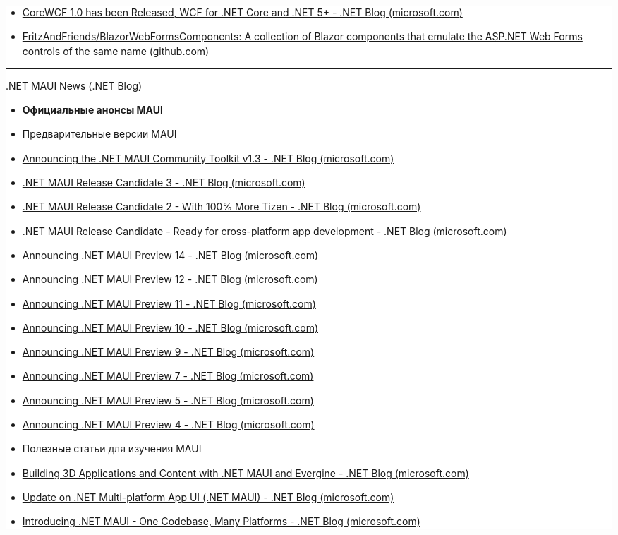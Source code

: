 * [CoreWCF 1.0 has been Released, WCF for .NET Core and .NET 5+ - .NET Blog (microsoft.com)](https://devblogs.microsoft.com/dotnet/corewcf-v1-released/)

* [FritzAndFriends/BlazorWebFormsComponents: A collection of Blazor components that emulate the ASP.NET Web Forms controls of the same name (github.com)](https://github.com/FritzAndFriends/BlazorWebFormsComponents)

* * *

.NET MAUI News (.NET Blog)

* **Официальные анонсы MAUI**

* Предварительные версии MAUI

* [Announcing the .NET MAUI Community Toolkit v1.3 - .NET Blog (microsoft.com)](https://devblogs.microsoft.com/dotnet/announcing-the-dotnet-maui-community-toolkit-v13/)

* [.NET MAUI Release Candidate 3 - .NET Blog (microsoft.com)](https://devblogs.microsoft.com/dotnet/dotnet-maui-rc-3/)

* [.NET MAUI Release Candidate 2 - With 100% More Tizen - .NET Blog (microsoft.com)](https://devblogs.microsoft.com/dotnet/dotnet-maui-rc-2/)

* [.NET MAUI Release Candidate - Ready for cross-platform app development - .NET Blog (microsoft.com)](https://devblogs.microsoft.com/dotnet/dotnet-maui-rc-1/)

* [Announcing .NET MAUI Preview 14 - .NET Blog (microsoft.com)](https://devblogs.microsoft.com/dotnet/dotnet-maui-preview-14/)

* [Announcing .NET MAUI Preview 12 - .NET Blog (microsoft.com)](https://devblogs.microsoft.com/dotnet/announcing-net-maui-preview-12/)

* [Announcing .NET MAUI Preview 11 - .NET Blog (microsoft.com)](https://devblogs.microsoft.com/dotnet/announcing-dotnet-maui-preview-11/)

* [Announcing .NET MAUI Preview 10 - .NET Blog (microsoft.com)](https://devblogs.microsoft.com/dotnet/announcing-net-maui-preview-10/)

* [Announcing .NET MAUI Preview 9 - .NET Blog (microsoft.com)](https://devblogs.microsoft.com/dotnet/announcing-net-maui-preview-9/)

* [Announcing .NET MAUI Preview 7 - .NET Blog (microsoft.com)](https://devblogs.microsoft.com/dotnet/announcing-net-maui-preview-7/)

* [Announcing .NET MAUI Preview 5 - .NET Blog (microsoft.com)](https://devblogs.microsoft.com/dotnet/announcing-net-maui-preview-5/)

* [Announcing .NET MAUI Preview 4 - .NET Blog (microsoft.com)](https://devblogs.microsoft.com/dotnet/announcing-net-maui-preview-4/)

* Полезные статьи для изучения MAUI

* [Building 3D Applications and Content with .NET MAUI and Evergine - .NET Blog (microsoft.com)](https://devblogs.microsoft.com/dotnet/dotnet-maui-3d-app-with-evergine/)

* [Update on .NET Multi-platform App UI (.NET MAUI) - .NET Blog (microsoft.com)](https://devblogs.microsoft.com/dotnet/update-on-dotnet-maui/)

* [Introducing .NET MAUI - One Codebase, Many Platforms - .NET Blog (microsoft.com)](https://devblogs.microsoft.com/dotnet/introducing-dotnet-maui-one-codebase-many-platforms/)
